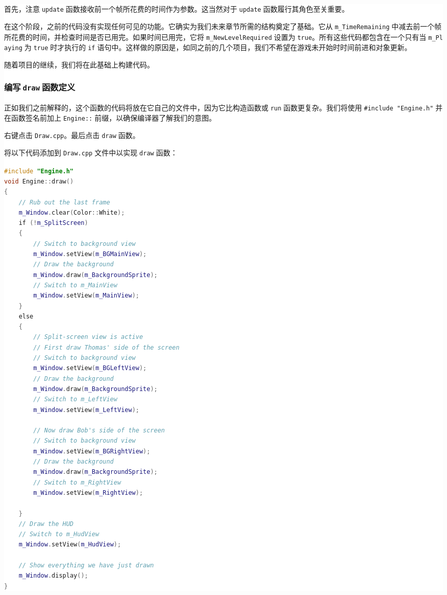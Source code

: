 首先，注意 `update` 函数接收前一个帧所花费的时间作为参数。这当然对于 `update` 函数履行其角色至关重要。

在这个阶段，之前的代码没有实现任何可见的功能。它确实为我们未来章节所需的结构奠定了基础。它从 `m_TimeRemaining` 中减去前一个帧所花费的时间，并检查时间是否已用完。如果时间已用完，它将 `m_NewLevelRequired` 设置为 `true`。所有这些代码都包含在一个只有当 `m_Playing` 为 `true` 时才执行的 `if` 语句中。这样做的原因是，如同之前的几个项目，我们不希望在游戏未开始时时间前进和对象更新。

随着项目的继续，我们将在此基础上构建代码。

### 编写 `draw` 函数定义

正如我们之前解释的，这个函数的代码将放在它自己的文件中，因为它比构造函数或 `run` 函数更复杂。我们将使用 `#include "Engine.h"` 并在函数签名前加上 `Engine::` 前缀，以确保编译器了解我们的意图。

右键点击 `Draw.cpp`。最后点击 `draw` 函数。

将以下代码添加到 `Draw.cpp` 文件中以实现 `draw` 函数：

```cpp
#include "Engine.h"
void Engine::draw()
{
    // Rub out the last frame
    m_Window.clear(Color::White);
    if (!m_SplitScreen)
    {
        // Switch to background view
        m_Window.setView(m_BGMainView);
        // Draw the background
        m_Window.draw(m_BackgroundSprite);
        // Switch to m_MainView
        m_Window.setView(m_MainView);        
    }
    else
    {
        // Split-screen view is active
        // First draw Thomas' side of the screen
        // Switch to background view
        m_Window.setView(m_BGLeftView);
        // Draw the background
        m_Window.draw(m_BackgroundSprite);
        // Switch to m_LeftView
        m_Window.setView(m_LeftView);

        // Now draw Bob's side of the screen
        // Switch to background view
        m_Window.setView(m_BGRightView);
        // Draw the background
        m_Window.draw(m_BackgroundSprite);
        // Switch to m_RightView
        m_Window.setView(m_RightView);

    }
    // Draw the HUD
    // Switch to m_HudView
    m_Window.setView(m_HudView);

    // Show everything we have just drawn
    m_Window.display();
}
```
